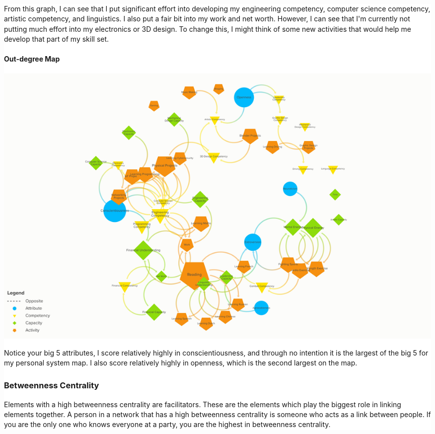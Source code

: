 From this graph, I can see that I put significant effort into developing my engineering competency, computer science competency, artistic competency, and linguistics. I also put a fair bit into my work and net worth. However, I can see that I'm currently not putting much effort into my electronics or 3D design. To change this, I might think of some new activities that would help me develop that part of my skill set.

#### Out-degree Map

![Out-degree Map](/assets/img/project_images/personal_map/out-degree.jpeg)

Notice your big 5 attributes, I score relatively highly in conscientiousness, and through no intention it is the largest of the big 5 for my personal system map. I also score relatively highly in openness, which is the second largest on the map.

### Betweenness Centrality
Elements with a high betweenness centrality are facilitators. These are the elements which play the biggest role in linking elements together. A person in a network that has a high betweenness centrality is someone who acts as a link between people. If you are the only one who knows everyone at a party, you are the highest in betweenness centrality.
